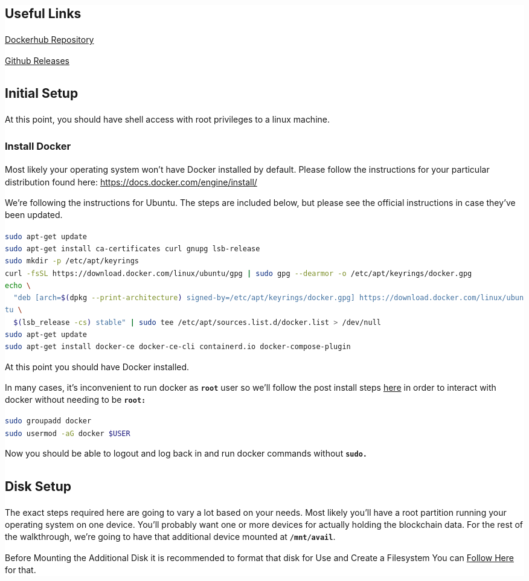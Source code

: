 ## Useful Links

[Dockerhub Repository](https://hub.docker.com/r/availj/avail/tags)

[Github Releases](https://github.com/availproject/avail/releases)

## Initial Setup

At this point, you should have shell access with root privileges to a linux machine.

### Install Docker 
Most likely your operating system won’t have Docker installed by default. Please follow the instructions for your particular distribution found here: https://docs.docker.com/engine/install/

We’re following the instructions for Ubuntu. The steps are included below, but please see the official instructions in case they’ve been updated.

```bash
sudo apt-get update
sudo apt-get install ca-certificates curl gnupg lsb-release
sudo mkdir -p /etc/apt/keyrings
curl -fsSL https://download.docker.com/linux/ubuntu/gpg | sudo gpg --dearmor -o /etc/apt/keyrings/docker.gpg
echo \
  "deb [arch=$(dpkg --print-architecture) signed-by=/etc/apt/keyrings/docker.gpg] https://download.docker.com/linux/ubuntu \
  $(lsb_release -cs) stable" | sudo tee /etc/apt/sources.list.d/docker.list > /dev/null
sudo apt-get update
sudo apt-get install docker-ce docker-ce-cli containerd.io docker-compose-plugin
```

At this point you should have Docker installed.

In many cases, it’s inconvenient to run docker as **`root`** user so we’ll follow the post install steps [here](https://docs.docker.com/engine/install/linux-postinstall/) in order to interact with docker without needing to be **`root:`**

```bash
sudo groupadd docker
sudo usermod -aG docker $USER

```

Now you should be able to logout and log back in and run docker commands without **`sudo.`**
## Disk Setup

The exact steps required here are going to vary a lot based on your needs. Most likely you’ll have a root partition running your operating system on one device. You’ll probably want one or more devices for actually holding the blockchain data. For the rest of the walkthrough, we’re going to have that additional device mounted at **`/mnt/avail`**.

Before Mounting the Additional Disk it is recommended to format that disk for Use and Create a Filesystem You can [Follow Here](https://docs.aws.amazon.com/AWSEC2/latest/UserGuide/ebs-using-volumes.html) for that.
